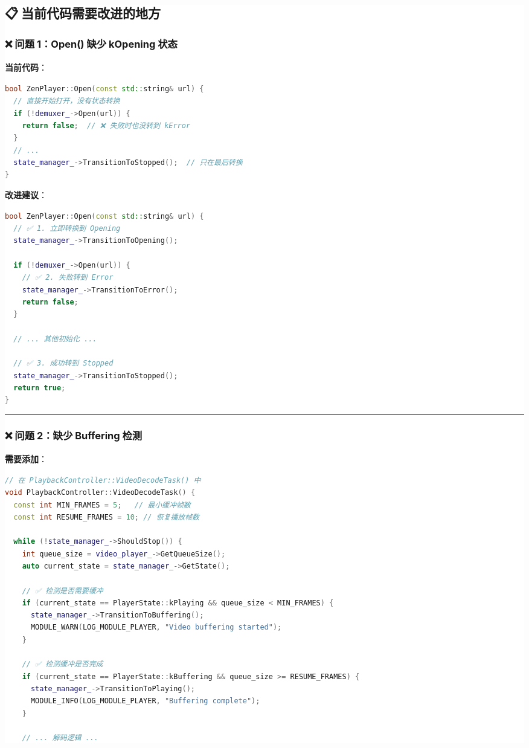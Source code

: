
## 📋 当前代码需要改进的地方

### ❌ 问题 1：Open() 缺少 kOpening 状态

**当前代码**：
```cpp
bool ZenPlayer::Open(const std::string& url) {
  // 直接开始打开，没有状态转换
  if (!demuxer_->Open(url)) {
    return false;  // ❌ 失败时也没转到 kError
  }
  // ...
  state_manager_->TransitionToStopped();  // 只在最后转换
}
```

**改进建议**：
```cpp
bool ZenPlayer::Open(const std::string& url) {
  // ✅ 1. 立即转换到 Opening
  state_manager_->TransitionToOpening();
  
  if (!demuxer_->Open(url)) {
    // ✅ 2. 失败转到 Error
    state_manager_->TransitionToError();
    return false;
  }
  
  // ... 其他初始化 ...
  
  // ✅ 3. 成功转到 Stopped
  state_manager_->TransitionToStopped();
  return true;
}
```

---

### ❌ 问题 2：缺少 Buffering 检测

**需要添加**：
```cpp
// 在 PlaybackController::VideoDecodeTask() 中
void PlaybackController::VideoDecodeTask() {
  const int MIN_FRAMES = 5;   // 最小缓冲帧数
  const int RESUME_FRAMES = 10; // 恢复播放帧数
  
  while (!state_manager_->ShouldStop()) {
    int queue_size = video_player_->GetQueueSize();
    auto current_state = state_manager_->GetState();
    
    // ✅ 检测是否需要缓冲
    if (current_state == PlayerState::kPlaying && queue_size < MIN_FRAMES) {
      state_manager_->TransitionToBuffering();
      MODULE_WARN(LOG_MODULE_PLAYER, "Video buffering started");
    }
    
    // ✅ 检测缓冲是否完成
    if (current_state == PlayerState::kBuffering && queue_size >= RESUME_FRAMES) {
      state_manager_->TransitionToPlaying();
      MODULE_INFO(LOG_MODULE_PLAYER, "Buffering complete");
    }
    
    // ... 解码逻辑 ...
```
